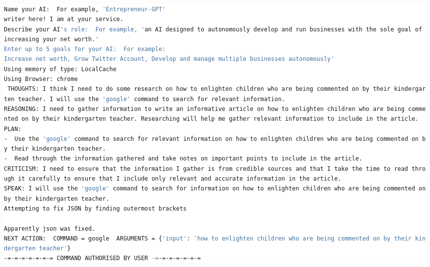 ```bash
Name your AI:  For example, 'Entrepreneur-GPT'
writer here! I am at your service.
Describe your AI's role:  For example, 'an AI designed to autonomously develop and run businesses with the sole goal of increasing your net worth.'
Enter up to 5 goals for your AI:  For example: 
Increase net worth, Grow Twitter Account, Develop and manage multiple businesses autonomously'
Using memory of type: LocalCache
Using Browser: chrome
 THOUGHTS: I think I need to do some research on how to enlighten children who are being commented on by their kindergarten teacher. I will use the 'google' command to search for relevant information.
REASONING: I need to gather information to write an informative article on how to enlighten children who are being commented on by their kindergarten teacher. Researching will help me gather relevant information to include in the article.
PLAN: 
-  Use the 'google' command to search for relevant information on how to enlighten children who are being commented on by their kindergarten teacher.
-  Read through the information gathered and take notes on important points to include in the article.
CRITICISM: I need to ensure that the information I gather is from credible sources and that I take the time to read through it carefully to ensure that I include only relevant and accurate information in the article.
SPEAK: I will use the 'google' command to search for information on how to enlighten children who are being commented on by their kindergarten teacher.
Attempting to fix JSON by finding outermost brackets

Apparently json was fixed. 
NEXT ACTION:  COMMAND = google  ARGUMENTS = {'input': 'how to enlighten children who are being commented on by their kindergarten teacher'}
-=-=-=-=-=-=-= COMMAND AUTHORISED BY USER -=-=-=-=-=-=-= 
```